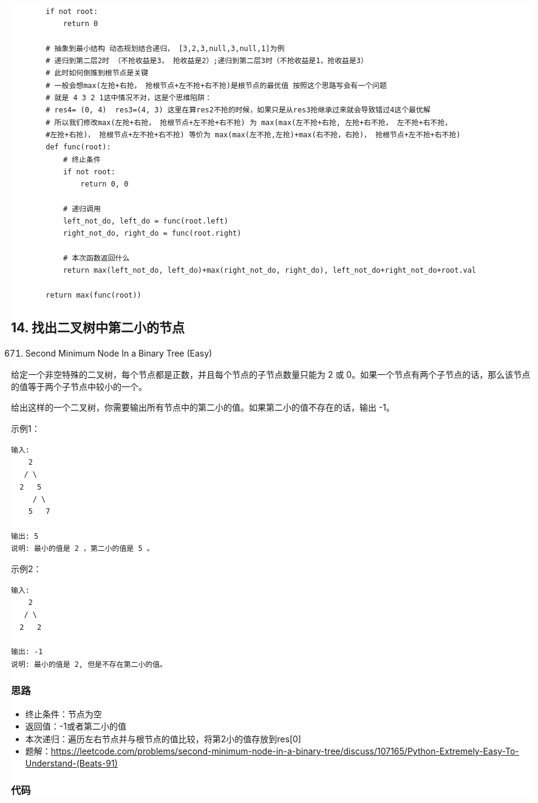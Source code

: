 ```
        if not root:
            return 0

        # 抽象到最小结构 动态规划结合递归， [3,2,3,null,3,null,1]为例
        # 递归到第二层2时 （不抢收益是3， 抢收益是2）;递归到第二层3时（不抢收益是1，抢收益是3）
        # 此时如何倒推到根节点是关键
        # 一般会想max(左抢+右抢， 抢根节点+左不抢+右不抢)是根节点的最优值 按照这个思路写会有一个问题
        # 就是 4 3 2 1这中情况不对，这是个思维陷阱：
        # res4= (0, 4)  res3=(4, 3) 这里在算res2不抢的时候，如果只是从res3抢继承过来就会导致错过4这个最优解
        # 所以我们修改max(左抢+右抢， 抢根节点+左不抢+右不抢) 为 max(max(左不抢+右抢, 左抢+右不抢， 左不抢+右不抢， 
        #左抢+右抢)， 抢根节点+左不抢+右不抢) 等价为 max(max(左不抢,左抢)+max(右不抢，右抢)， 抢根节点+左不抢+右不抢)
        def func(root):
            # 终止条件
            if not root:
                return 0, 0

            # 递归调用
            left_not_do, left_do = func(root.left)
            right_not_do, right_do = func(root.right)

            # 本次函数返回什么
            return max(left_not_do, left_do)+max(right_not_do, right_do), left_not_do+right_not_do+root.val

        return max(func(root))
```
## 14. 找出二叉树中第二小的节点
671. Second Minimum Node In a Binary Tree (Easy)

给定一个非空特殊的二叉树，每个节点都是正数，并且每个节点的子节点数量只能为 2 或 0。如果一个节点有两个子节点的话，那么该节点的值等于两个子节点中较小的一个。

给出这样的一个二叉树，你需要输出所有节点中的第二小的值。如果第二小的值不存在的话，输出 -1。

示例1：
```
输入: 
    2
   / \
  2   5
     / \
    5   7

输出: 5
说明: 最小的值是 2 ，第二小的值是 5 。
```
示例2：
```
输入: 
    2
   / \
  2   2

输出: -1
说明: 最小的值是 2, 但是不存在第二小的值。
```
### 思路
- 终止条件：节点为空
- 返回值：-1或者第二小的值
- 本次递归：遍历左右节点并与根节点的值比较，将第2小的值存放到res[0]
- 题解：https://leetcode.com/problems/second-minimum-node-in-a-binary-tree/discuss/107165/Python-Extremely-Easy-To-Understand-(Beats-91)
### 代码
```
```